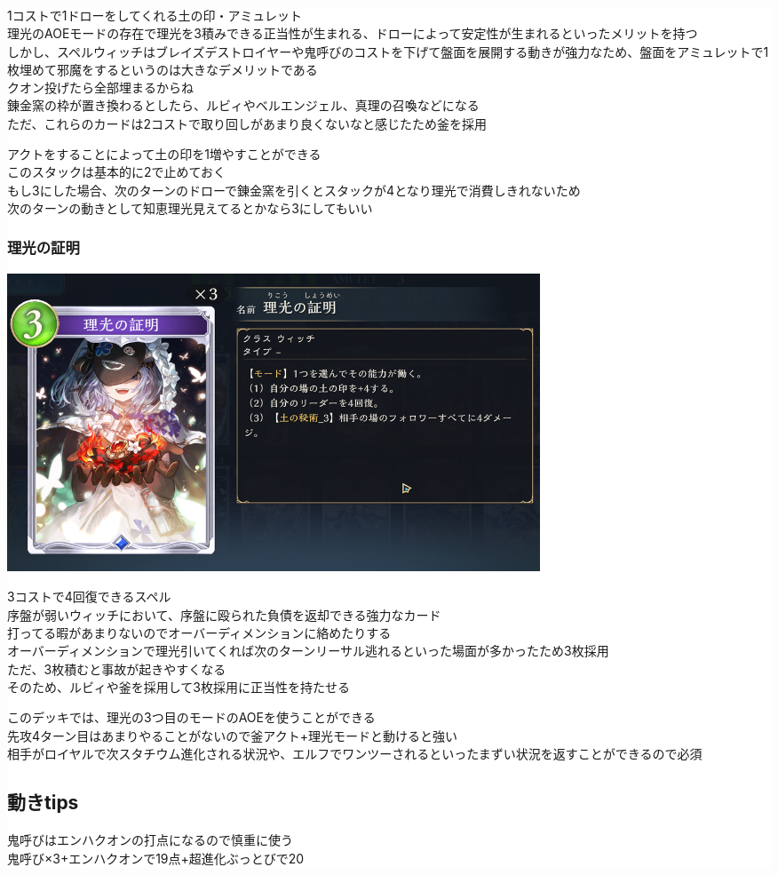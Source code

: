 
1コストで1ドローをしてくれる土の印・アミュレット  
理光のAOEモードの存在で理光を3積みできる正当性が生まれる、ドローによって安定性が生まれるといったメリットを持つ  
しかし、スペルウィッチはブレイズデストロイヤーや鬼呼びのコストを下げて盤面を展開する動きが強力なため、盤面をアミュレットで1枚埋めて邪魔をするというのは大きなデメリットである  
クオン投げたら全部埋まるからね  
錬金窯の枠が置き換わるとしたら、ルビィやベルエンジェル、真理の召喚などになる  
ただ、これらのカードは2コストで取り回しがあまり良くないなと感じたため釜を採用  

アクトをすることによって土の印を1増やすことができる  
このスタックは基本的に2で止めておく  
もし3にした場合、次のターンのドローで錬金窯を引くとスタックが4となり理光で消費しきれないため  
次のターンの動きとして知恵理光見えてるとかなら3にしてもいい

### 理光の証明
<img width="600" alt="alt" src="./img/cards/ウィッチ/理光の証明.png">

3コストで4回復できるスペル  
序盤が弱いウィッチにおいて、序盤に殴られた負債を返却できる強力なカード  
打ってる暇があまりないのでオーバーディメンションに絡めたりする  
オーバーディメンションで理光引いてくれば次のターンリーサル逃れるといった場面が多かったため3枚採用  
ただ、3枚積むと事故が起きやすくなる  
そのため、ルビィや釜を採用して3枚採用に正当性を持たせる  

このデッキでは、理光の3つ目のモードのAOEを使うことができる  
先攻4ターン目はあまりやることがないので釜アクト+理光モードと動けると強い  
相手がロイヤルで次スタチウム進化される状況や、エルフでワンツーされるといったまずい状況を返すことができるので必須


## 動きtips
鬼呼びはエンハクオンの打点になるので慎重に使う  
鬼呼び×3+エンハクオンで19点+超進化ぶっとびで20  
